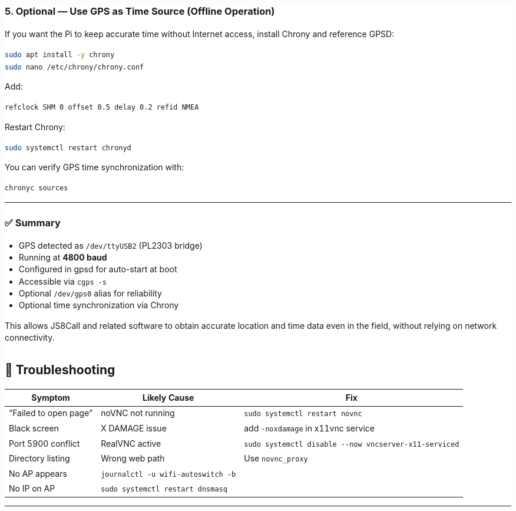 
### 5. Optional — Use GPS as Time Source (Offline Operation)

If you want the Pi to keep accurate time without Internet access, install Chrony and reference GPSD:

```bash
sudo apt install -y chrony
sudo nano /etc/chrony/chrony.conf
```

Add:

```
refclock SHM 0 offset 0.5 delay 0.2 refid NMEA
```

Restart Chrony:

```bash
sudo systemctl restart chronyd
```

You can verify GPS time synchronization with:

```bash
chronyc sources
```

---

### ✅ Summary

- GPS detected as `/dev/ttyUSB2` (PL2303 bridge)
- Running at **4800 baud**
- Configured in gpsd for auto-start at boot
- Accessible via `cgps -s`
- Optional `/dev/gps0` alias for reliability
- Optional time synchronization via Chrony

This allows JS8Call and related software to obtain accurate location and time data even in the field, without relying on network connectivity.

## 🧩 Troubleshooting

| Symptom | Likely Cause | Fix |
|----------|---------------|-----|
| “Failed to open page” | noVNC not running | `sudo systemctl restart novnc` |
| Black screen | X DAMAGE issue | add `-noxdamage` in x11vnc service |
| Port 5900 conflict | RealVNC active | `sudo systemctl disable --now vncserver-x11-serviced` |
| Directory listing | Wrong web path | Use `novnc_proxy` |
| No AP appears | `journalctl -u wifi-autoswitch -b` |
| No IP on AP | `sudo systemctl restart dnsmasq` |

---